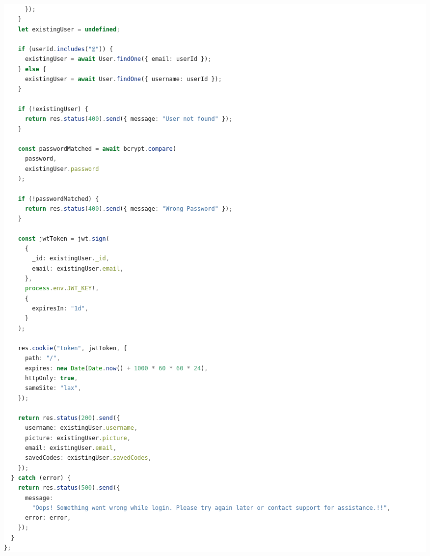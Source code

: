 ```typescript
      });
    }
    let existingUser = undefined;

    if (userId.includes("@")) {
      existingUser = await User.findOne({ email: userId });
    } else {
      existingUser = await User.findOne({ username: userId });
    }

    if (!existingUser) {
      return res.status(400).send({ message: "User not found" });
    }

    const passwordMatched = await bcrypt.compare(
      password,
      existingUser.password
    );

    if (!passwordMatched) {
      return res.status(400).send({ message: "Wrong Password" });
    }

    const jwtToken = jwt.sign(
      {
        _id: existingUser._id,
        email: existingUser.email,
      },
      process.env.JWT_KEY!,
      {
        expiresIn: "1d",
      }
    );

    res.cookie("token", jwtToken, {
      path: "/",
      expires: new Date(Date.now() + 1000 * 60 * 60 * 24),
      httpOnly: true,
      sameSite: "lax",
    });

    return res.status(200).send({
      username: existingUser.username,
      picture: existingUser.picture,
      email: existingUser.email,
      savedCodes: existingUser.savedCodes,
    });
  } catch (error) {
    return res.status(500).send({
      message:
        "Oops! Something went wrong while login. Please try again later or contact support for assistance.!!",
      error: error,
    });
  }
};
```
